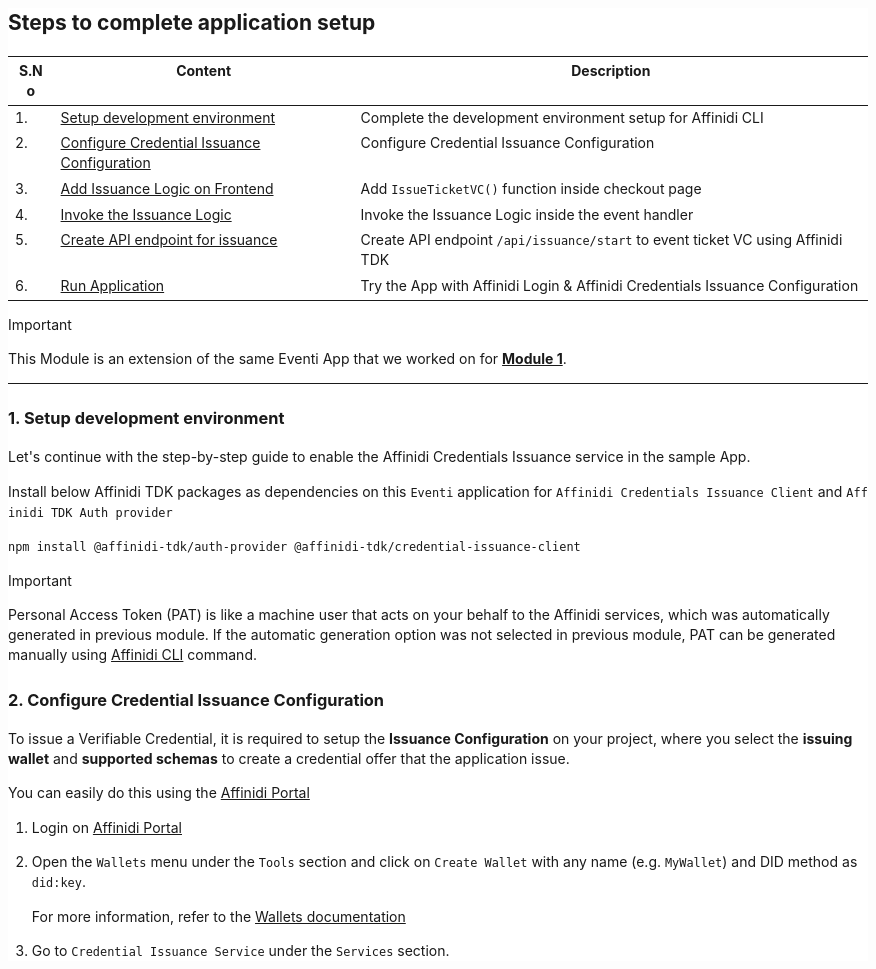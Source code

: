 ## Steps to complete application setup

| S.No | Content                                                                                         | Description                                                                     |
| ---- | ----------------------------------------------------------------------------------------------- | ------------------------------------------------------------------------------- |
| 1.   | [Setup development environment](#1-setup-development-environment)                               | Complete the development environment setup for Affinidi CLI                     |
| 2.   | [Configure Credential Issuance Configuration](#2-install--initiatlise-dev-tools---affinidi-cli) | Configure Credential Issuance Configuration                                     |
| 3.   | [Add Issuance Logic on Frontend](#3-add-issuance-logic-on-frontend)                             | Add `IssueTicketVC()` function inside checkout page                             |
| 4.   | [Invoke the Issuance Logic](#4-invoke-the-issuance-logic)                                       | Invoke the Issuance Logic inside the event handler                              |
| 5.   | [Create API endpoint for issuance](#5-create-api-endpoint-for-issuance)                         | Create API endpoint `/api/issuance/start` to event ticket VC using Affinidi TDK |
| 6.   | [Run Application](#6-run-application)                                                           | Try the App with Affinidi Login & Affinidi Credentials Issuance Configuration   |

> [!IMPORTANT]
> This Module is an extension of the same Eventi App that we worked on for [**Module 1**](/docs/generate-app.md).

<hr/>

### 1. Setup development environment

Let's continue with the step-by-step guide to enable the Affinidi Credentials Issuance service in the sample App.

Install below Affinidi TDK packages as dependencies on this `Eventi` application for `Affinidi Credentials Issuance Client` and `Affinidi TDK Auth provider`

```sh
npm install @affinidi-tdk/auth-provider @affinidi-tdk/credential-issuance-client
```

> [!IMPORTANT]
> Personal Access Token (PAT) is like a machine user that acts on your behalf to the Affinidi services, which was automatically generated in previous module. If the automatic generation option was not selected in previous module, PAT can be generated manually using [Affinidi CLI](https://docs.affinidi.com/dev-tools/affinidi-cli/manage-token/#affinidi-token-create-token) command.

### 2. Configure Credential Issuance Configuration

To issue a Verifiable Credential, it is required to setup the **Issuance Configuration** on your project, where you select the **issuing wallet** and **supported schemas** to create a credential offer that the application issue.

You can easily do this using the [Affinidi Portal](https://portal.affinidi.com)

1. Login on [Affinidi Portal](https://portal.affinidi.com)

2. Open the `Wallets` menu under the `Tools` section and click on `Create Wallet` with any name (e.g. `MyWallet`) and DID method as `did:key`.

   For more information, refer to the [Wallets documentation](https://docs.affinidi.com/dev-tools/wallets)

3. Go to `Credential Issuance Service` under the `Services` section.
